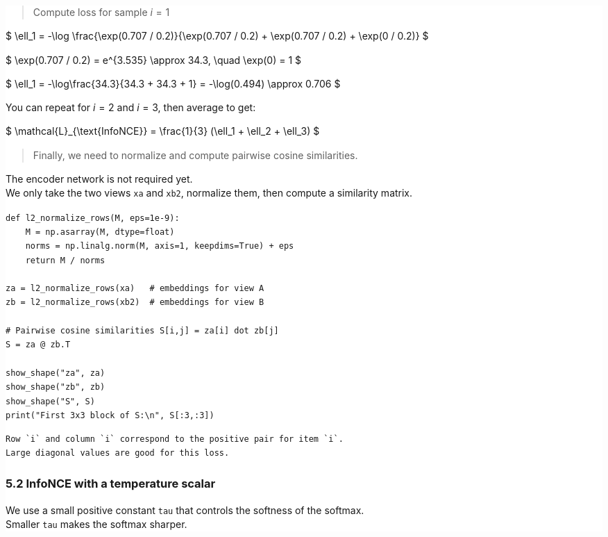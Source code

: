 

>Compute loss for sample $i=1$

$
\ell_1 = -\log \frac{\exp(0.707 / 0.2)}{\exp(0.707 / 0.2) + \exp(0.707 / 0.2) + \exp(0 / 0.2)}
$

$
\exp(0.707 / 0.2) = e^{3.535} \approx 34.3, \quad \exp(0) = 1
$

$
\ell_1 = -\log\frac{34.3}{34.3 + 34.3 + 1} = -\log(0.494) \approx 0.706
$

You can repeat for $i=2$ and $i=3$, then average to get:

$
\mathcal{L}_{\text{InfoNCE}} = \frac{1}{3} (\ell_1 + \ell_2 + \ell_3)
$




>Finally, we need to normalize and compute pairwise cosine similarities.

The encoder network is not required yet.  
We only take the two views `xa` and `xb2`, normalize them, then compute a similarity matrix.



```{code-cell} ipython3
def l2_normalize_rows(M, eps=1e-9):
    M = np.asarray(M, dtype=float)
    norms = np.linalg.norm(M, axis=1, keepdims=True) + eps
    return M / norms

za = l2_normalize_rows(xa)   # embeddings for view A
zb = l2_normalize_rows(xb2)  # embeddings for view B

# Pairwise cosine similarities S[i,j] = za[i] dot zb[j]
S = za @ zb.T

show_shape("za", za)
show_shape("zb", zb)
show_shape("S", S)
print("First 3x3 block of S:\n", S[:3,:3])
```

```{admonition} Note
Row `i` and column `i` correspond to the positive pair for item `i`.  
Large diagonal values are good for this loss.
```

### 5.2 InfoNCE with a temperature scalar

We use a small positive constant `tau` that controls the softness of the softmax.  
Smaller `tau` makes the softmax sharper.
